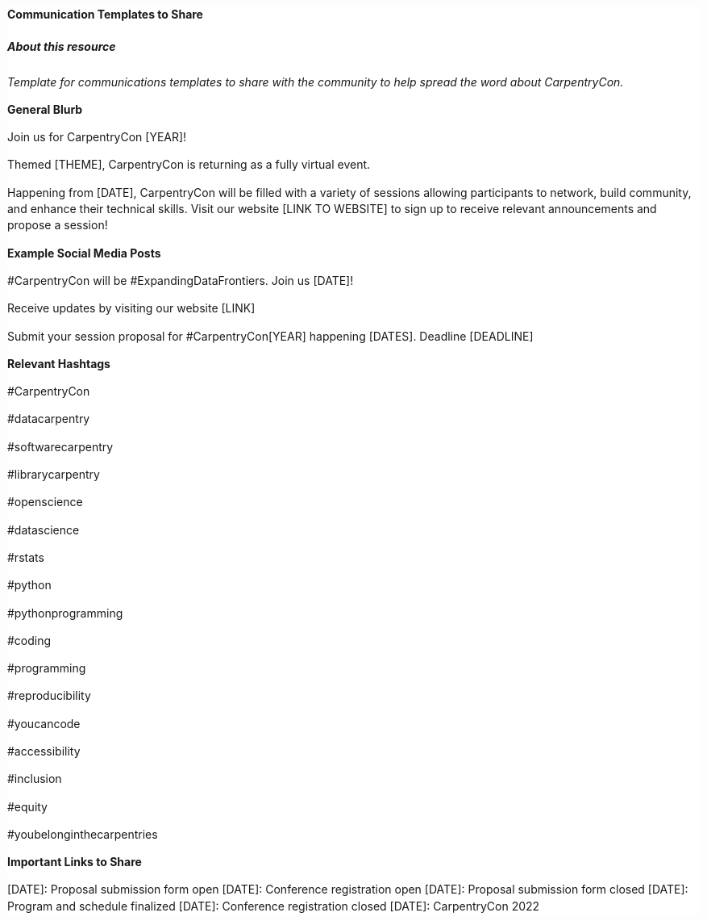 
#### Communication Templates to Share


##### About this resource

_Template for communications templates to share with the community to help spread the word about CarpentryCon._

**General Blurb**

Join us for CarpentryCon [YEAR]! 

Themed [THEME], CarpentryCon is returning as a fully virtual event. 

Happening from [DATE], CarpentryCon will be filled with a variety of sessions allowing participants to network, build community, and enhance their technical skills. Visit our website [LINK TO WEBSITE] to sign up to receive relevant announcements and propose a session! 

**Example Social Media Posts**

#CarpentryCon will be #ExpandingDataFrontiers. Join us [DATE]!

Receive updates by visiting our website [LINK]

Submit your session proposal for #CarpentryCon[YEAR] happening [DATES]. Deadline [DEADLINE]

**Relevant Hashtags**

#CarpentryCon

#datacarpentry

#softwarecarpentry

#librarycarpentry

#openscience

#datascience

#rstats

#python

#pythonprogramming

#coding

#programming

#reproducibility

#youcancode

#accessibility

#inclusion

#equity

#youbelonginthecarpentries

**Important Links to Share**


[DATE]: Proposal submission form open
[DATE]: Conference registration open
[DATE]: Proposal submission form closed
[DATE]: Program and schedule finalized
[DATE]: Conference registration closed
[DATE]: CarpentryCon 2022